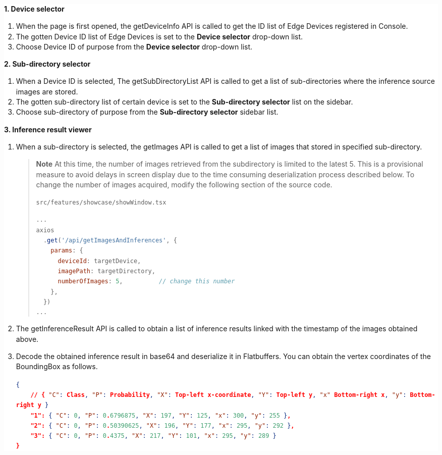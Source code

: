 **1. Device selector**

1. When the page is first opened, the getDeviceInfo API is called to get the ID list of Edge Devices registered in Console.
2. The gotten Device ID list of Edge Devices is set to the **Device selector** drop-down list.
3. Choose Device ID of purpose from the **Device selector** drop-down list.

**2. Sub-directory selector**

1. When a Device ID is selected, The getSubDirectoryList API is called to get a list of sub-directories where the inference source images are stored.
2. The gotten sub-directory list of certain device is set to the **Sub-directory selector** list on the sidebar.
3. Choose sub-directory of purpose from the **Sub-directory selector** sidebar list.

**3. Inference result viewer**

1. When a sub-directory is selected, the getImages API is called to get a list of images that stored in specified sub-directory.

    > **Note**
    > At this time, the number of images retrieved from the subdirectory is limited to the latest 5. This is a provisional measure to avoid delays in screen display due to the time consuming deserialization process described below.
    > To change the number of images acquired, modify the following section of the source code.
    >
    > `src/features/showcase/showWindow.tsx`
    >
    > ```javascript
    >...
    > axios
    >   .get('/api/getImagesAndInferences', {
    >     params: {
    >       deviceId: targetDevice,
    >       imagePath: targetDirectory,
    >       numberOfImages: 5,          // change this number
    >     },
    >   })
    > ...
    > ```

2. The getInferenceResult API is called to obtain a list of inference results linked with the timestamp of the images obtained above.

3. Decode the obtained inference result in base64 and deserialize it in Flatbuffers. You can obtain the vertex coordinates of the BoundingBox as follows.

    ```json
    {
        // { "C": Class, "P": Probability, "X": Top-left x-coordinate, "Y": Top-left y, "x" Bottom-right x, "y": Bottom-right y }
        "1": { "C": 0, "P": 0.6796875, "X": 197, "Y": 125, "x": 300, "y": 255 },
        "2": { "C": 0, "P": 0.50390625, "X": 196, "Y": 177, "x": 295, "y": 292 },
        "3": { "C": 0, "P": 0.4375, "X": 217, "Y": 101, "x": 295, "y": 289 }
    }
    ```
